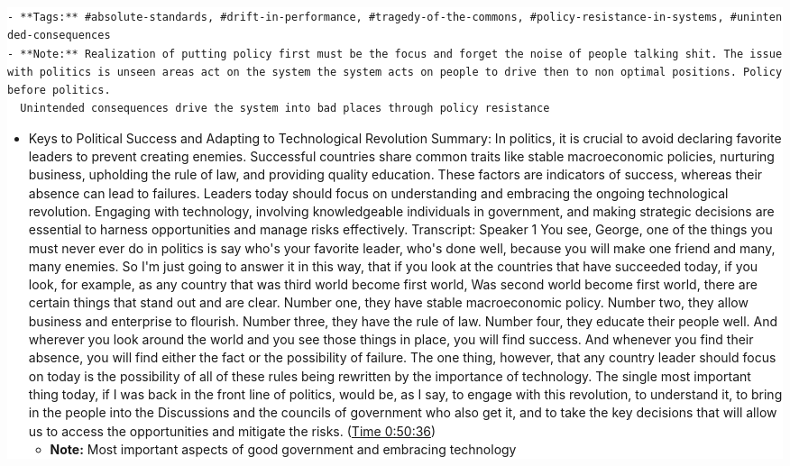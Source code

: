     - **Tags:** #absolute-standards, #drift-in-performance, #tragedy-of-the-commons, #policy-resistance-in-systems, #unintended-consequences
    - **Note:** Realization of putting policy first must be the focus and forget the noise of people talking shit. The issue with politics is unseen areas act on the system the system acts on people to drive then to non optimal positions. Policy before politics.
      Unintended consequences drive the system into bad places through policy resistance
- Keys to Political Success and Adapting to Technological Revolution
  Summary:
  In politics, it is crucial to avoid declaring favorite leaders to prevent creating enemies.
  Successful countries share common traits like stable macroeconomic policies, nurturing business, upholding the rule of law, and providing quality education. These factors are indicators of success, whereas their absence can lead to failures.
  Leaders today should focus on understanding and embracing the ongoing technological revolution.
  Engaging with technology, involving knowledgeable individuals in government, and making strategic decisions are essential to harness opportunities and manage risks effectively.
  Transcript:
  Speaker 1
  You see, George, one of the things you must never ever do in politics is say who's your favorite leader, who's done well, because you will make one friend and many, many enemies. So I'm just going to answer it in this way, that if you look at the countries that have succeeded today, if you look, for example, as any country that was third world become first world, Was second world become first world, there are certain things that stand out and are clear. Number one, they have stable macroeconomic policy. Number two, they allow business and enterprise to flourish. Number three, they have the rule of law. Number four, they educate their people well. And wherever you look around the world and you see those things in place, you will find success. And whenever you find their absence, you will find either the fact or the possibility of failure. The one thing, however, that any country leader should focus on today is the possibility of all of these rules being rewritten by the importance of technology. The single most important thing today, if I was back in the front line of politics, would be, as I say, to engage with this revolution, to understand it, to bring in the people into the Discussions and the councils of government who also get it, and to take the key decisions that will allow us to access the opportunities and mitigate the risks. ([Time 0:50:36](https://share.snipd.com/snip/876e099c-b7c8-495c-b96b-c72d95dc49c3))
    - **Note:** Most important aspects of good government and embracing technology
